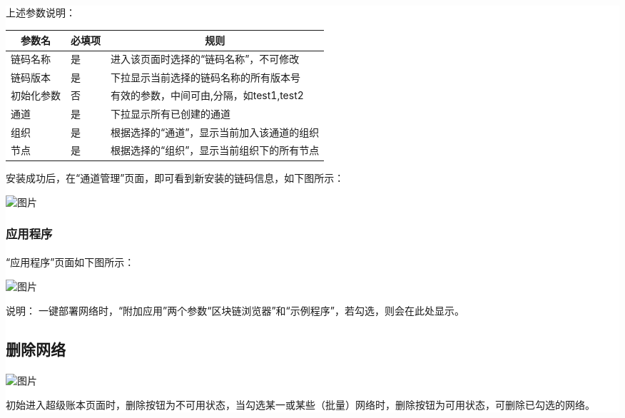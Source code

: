 上述参数说明：

| 参数名         | 必填项                                                                            | 规则                                                   |
|----------------|-----------------------------------------------------------------------------------|--------------------------------------------------------|
| 链码名称       | 是                                                                                | 进入该页面时选择的“链码名称”，不可修改                 |
| 链码版本       | 是                                                                                | 下拉显示当前选择的链码名称的所有版本号                 |
| 初始化参数     | 否                                                                                | 有效的参数，中间可由,分隔，如test1,test2               |
| 通道           | 是                                                                                | 下拉显示所有已创建的通道                               |
| 组织           | 是                                                                                | 根据选择的“通道”，显示当前加入该通道的组织             |
| 节点           | 是                                                                                | 根据选择的“组织”，显示当前组织下的所有节点             |

安装成功后，在“通道管理”页面，即可看到新安装的链码信息，如下图所示：

![图片](../../../../image/JD-Blockchain-Open-Platform/Getting-Started/Pic/image084.jpg)
 
### 应用程序

“应用程序”页面如下图所示：

![图片](../../../../image/JD-Blockchain-Open-Platform/Getting-Started/Pic/image086.jpg)
 
说明：
一键部署网络时，“附加应用”两个参数“区块链浏览器”和“示例程序”，若勾选，则会在此处显示。

## 删除网络

![图片](../../../../image/JD-Blockchain-Open-Platform/Getting-Started/Pic/image088.jpg)
 
初始进入超级账本页面时，删除按钮为不可用状态，当勾选某一或某些（批量）网络时，删除按钮为可用状态，可删除已勾选的网络。

